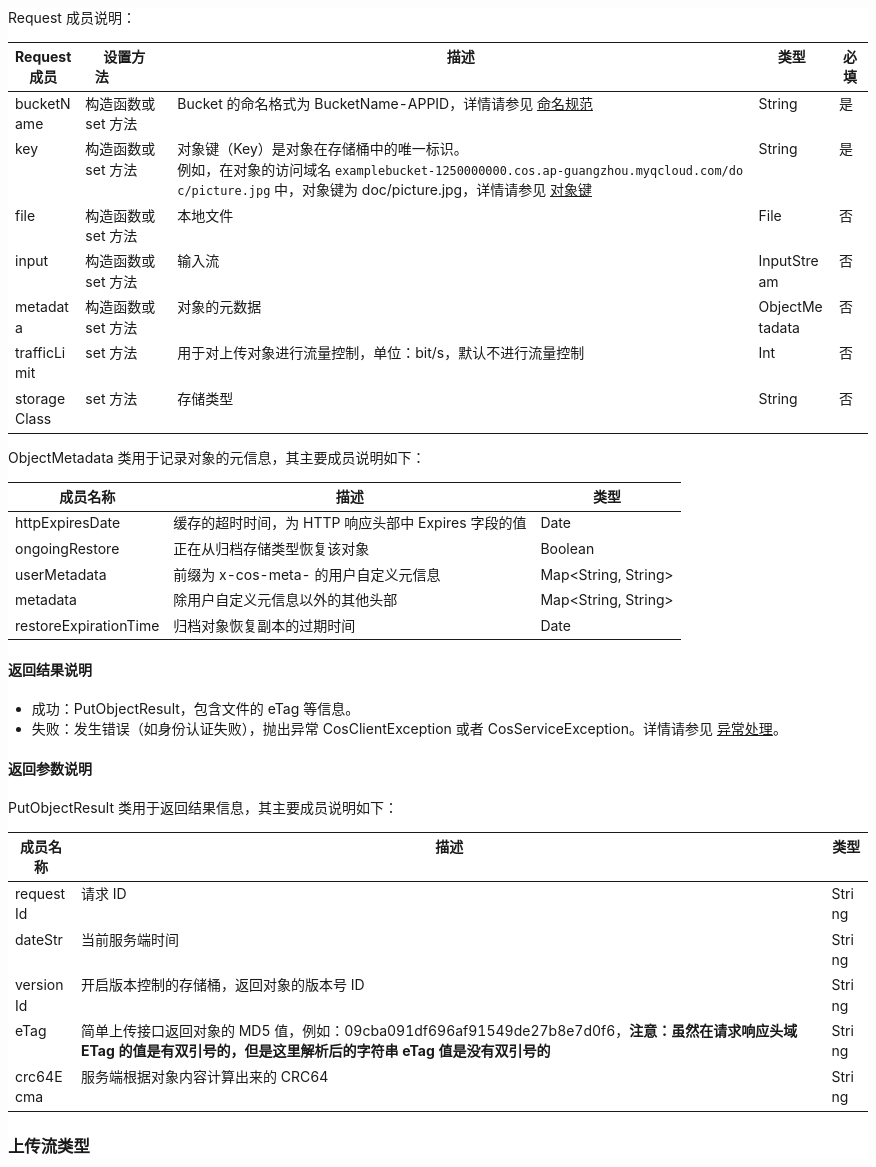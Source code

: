Request 成员说明：

| Request 成员 | 设置方法&nbsp;&nbsp;&nbsp;&nbsp;&nbsp;&nbsp;&nbsp;&nbsp;&nbsp;&nbsp;&nbsp;&nbsp;   | 描述                                                         | 类型   | 必填 |
| ------------ | ------------------- | ------------------------------------------------------------ | -------------- |---|
| bucketName   | 构造函数或 set 方法 | Bucket 的命名格式为 BucketName-APPID，详情请参见 [命名规范](https://cloud.tencent.com/document/product/436/13312#.E5.AD.98.E5.82.A8.E6.A1.B6.E5.91.BD.E5.90.8D.E8.A7.84.E8.8C.83) | String         | 是|
| key          | 构造函数或 set 方法 | 对象键（Key）是对象在存储桶中的唯一标识。<br>例如，在对象的访问域名 `examplebucket-1250000000.cos.ap-guangzhou.myqcloud.com/doc/picture.jpg` 中，对象键为 doc/picture.jpg，详情请参见 [对象键](https://cloud.tencent.com/document/product/436/13324) | String         | 是|
| file         | 构造函数或 set 方法 | 本地文件                                                     | File           |否|
| input        | 构造函数或 set 方法 | 输入流                                                       | InputStream    | 否|
| metadata     | 构造函数或 set 方法 | 对象的元数据                                                 | ObjectMetadata | 否|
|trafficLimit | set 方法| 用于对上传对象进行流量控制，单位：bit/s，默认不进行流量控制 | Int|否|
|storageClass | set 方法 | 存储类型 | String |否|

ObjectMetadata 类用于记录对象的元信息，其主要成员说明如下：

| 成员名称        | 描述                                                | 类型                |
| --------------- | --------------------------------------------------- | ------------------- |
| httpExpiresDate | 缓存的超时时间，为 HTTP 响应头部中 Expires 字段的值 | Date                |
| ongoingRestore  | 正在从归档存储类型恢复该对象                        | Boolean             |
| userMetadata    | 前缀为 x-cos-meta- 的用户自定义元信息               | Map&lt;String, String&gt; |
| metadata        | 除用户自定义元信息以外的其他头部                    | Map&lt;String, String&gt; |
| restoreExpirationTime  | 归档对象恢复副本的过期时间  | Date |

#### 返回结果说明

- 成功：PutObjectResult，包含文件的 eTag 等信息。
- 失败：发生错误（如身份认证失败），抛出异常 CosClientException 或者 CosServiceException。详情请参见 [异常处理](https://cloud.tencent.com/document/product/436/35218)。

#### 返回参数说明

PutObjectResult 类用于返回结果信息，其主要成员说明如下：

| 成员名称        | 描述                                                | 类型                |
| --------------- | --------------------------------------------------- | ------------------- |
| requestId | 请求 ID | String                |
| dateStr  | 当前服务端时间                        | String             |
| versionId    | 开启版本控制的存储桶，返回对象的版本号 ID              | String |
| eTag        | 简单上传接口返回对象的 MD5 值，例如：09cba091df696af91549de27b8e7d0f6，**注意：虽然在请求响应头域 ETag 的值是有双引号的，但是这里解析后的字符串 eTag 值是没有双引号的** | String |
|crc64Ecma| 服务端根据对象内容计算出来的 CRC64| String |

### 上传流类型
